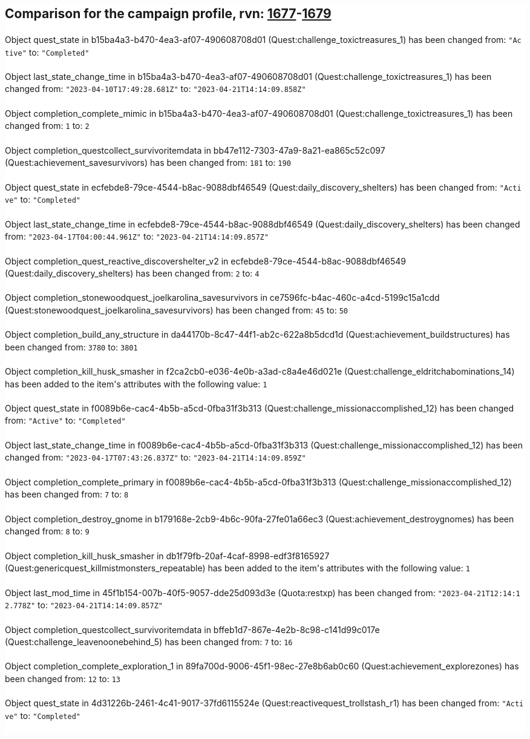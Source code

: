 ## Comparison for the campaign profile, rvn: [1677](https://github.com/PRO100KatYT/FortniteProfileRevisions/tree/main/profiles/campaign/1677%20campaign.json)-[1679](https://github.com/PRO100KatYT/FortniteProfileRevisions/tree/main/profiles/campaign/1679%20campaign.json)

Object quest_state in b15ba4a3-b470-4ea3-af07-490608708d01 (Quest:challenge_toxictreasures_1) has been changed from: `"Active"` to: `"Completed"`
<br><br>
Object last_state_change_time in b15ba4a3-b470-4ea3-af07-490608708d01 (Quest:challenge_toxictreasures_1) has been changed from: `"2023-04-10T17:49:28.681Z"` to: `"2023-04-21T14:14:09.858Z"`
<br><br>
Object completion_complete_mimic in b15ba4a3-b470-4ea3-af07-490608708d01 (Quest:challenge_toxictreasures_1) has been changed from: `1` to: `2`
<br><br>
Object completion_questcollect_survivoritemdata in bb47e112-7303-47a9-8a21-ea865c52c097 (Quest:achievement_savesurvivors) has been changed from: `181` to: `190`
<br><br>
Object quest_state in ecfebde8-79ce-4544-b8ac-9088dbf46549 (Quest:daily_discovery_shelters) has been changed from: `"Active"` to: `"Completed"`
<br><br>
Object last_state_change_time in ecfebde8-79ce-4544-b8ac-9088dbf46549 (Quest:daily_discovery_shelters) has been changed from: `"2023-04-17T04:00:44.961Z"` to: `"2023-04-21T14:14:09.857Z"`
<br><br>
Object completion_quest_reactive_discovershelter_v2 in ecfebde8-79ce-4544-b8ac-9088dbf46549 (Quest:daily_discovery_shelters) has been changed from: `2` to: `4`
<br><br>
Object completion_stonewoodquest_joelkarolina_savesurvivors in ce7596fc-b4ac-460c-a4cd-5199c15a1cdd (Quest:stonewoodquest_joelkarolina_savesurvivors) has been changed from: `45` to: `50`
<br><br>
Object completion_build_any_structure in da44170b-8c47-44f1-ab2c-622a8b5dcd1d (Quest:achievement_buildstructures) has been changed from: `3780` to: `3801`
<br><br>
Object completion_kill_husk_smasher in f2ca2cb0-e036-4e0b-a3ad-c8a4e46d021e (Quest:challenge_eldritchabominations_14) has been added to the item's attributes with the following value: `1`
<br><br>
Object quest_state in f0089b6e-cac4-4b5b-a5cd-0fba31f3b313 (Quest:challenge_missionaccomplished_12) has been changed from: `"Active"` to: `"Completed"`
<br><br>
Object last_state_change_time in f0089b6e-cac4-4b5b-a5cd-0fba31f3b313 (Quest:challenge_missionaccomplished_12) has been changed from: `"2023-04-17T07:43:26.837Z"` to: `"2023-04-21T14:14:09.859Z"`
<br><br>
Object completion_complete_primary in f0089b6e-cac4-4b5b-a5cd-0fba31f3b313 (Quest:challenge_missionaccomplished_12) has been changed from: `7` to: `8`
<br><br>
Object completion_destroy_gnome in b179168e-2cb9-4b6c-90fa-27fe01a66ec3 (Quest:achievement_destroygnomes) has been changed from: `8` to: `9`
<br><br>
Object completion_kill_husk_smasher in db1f79fb-20af-4caf-8998-edf3f8165927 (Quest:genericquest_killmistmonsters_repeatable) has been added to the item's attributes with the following value: `1`
<br><br>
Object last_mod_time in 45f1b154-007b-40f5-9057-dde25d093d3e (Quota:restxp) has been changed from: `"2023-04-21T12:14:12.778Z"` to: `"2023-04-21T14:14:09.857Z"`
<br><br>
Object completion_questcollect_survivoritemdata in bffeb1d7-867e-4e2b-8c98-c141d99c017e (Quest:challenge_leavenoonebehind_5) has been changed from: `7` to: `16`
<br><br>
Object completion_complete_exploration_1 in 89fa700d-9006-45f1-98ec-27e8b6ab0c60 (Quest:achievement_explorezones) has been changed from: `12` to: `13`
<br><br>
Object quest_state in 4d31226b-2461-4c41-9017-37fd6115524e (Quest:reactivequest_trollstash_r1) has been changed from: `"Active"` to: `"Completed"`
<br><br>